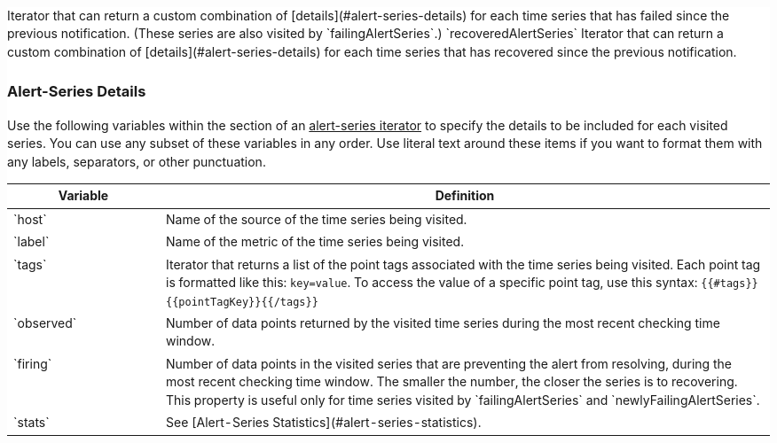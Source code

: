 <td markdown="span">Iterator that can return a custom combination of [details](#alert-series-details) for each time series that has failed since the previous notification.  (These series are also visited by `failingAlertSeries`.)</td>
</tr>
<tr>
<td markdown="span">`recoveredAlertSeries`</td>
<td markdown="span">Iterator that can return a custom combination of [details](#alert-series-details) for each time series that has recovered since the previous notification.</td>
</tr>
</tbody>
</table>

### Alert-Series Details

Use the following variables within the section of an [alert-series iterator](#alert-series-iterators) to specify the details to be included for each visited series. You can use any subset of these variables in any order. Use literal text around these items if you want to format them with any labels, separators, or other punctuation.
<table>
<colgroup>
<col width="20%"/>
<col width="80%"/>
</colgroup>
<thead>
<tr><th>Variable</th><th>Definition</th></tr>
</thead>
<tbody>
<tr>
<td markdown="span">`host`</td>
<td>Name of the source of the time series being visited.
</td>
</tr>
<tr>
<td markdown="span">`label`</td>
<td>Name of the metric of the time series being visited.
</td>
</tr>
<tr>
<td markdown="span">`tags`</td>
<td>Iterator that returns a list of the point tags associated with the time series being visited. Each point tag is formatted like this:  <code>key=value</code>. To access the value of a specific point tag, use this syntax: <code>&#123;&#123;#tags&#125;&#125;&#123;&#123;pointTagKey&#125;&#125;&#123;&#123;/tags&#125;&#125;</code>
</td>
</tr>
<tr>
<td markdown="span">`observed`</td>
<td>Number of data points returned by the visited time series during the most recent checking time window.
</td>
</tr>
<tr>
<td markdown="span">`firing`</td>
<td markdown="span">Number of data points in the visited series that are preventing the alert from resolving, during the most recent checking time window. The smaller the number, the closer the series is to recovering. This property is useful only for time series visited by `failingAlertSeries` and `newlyFailingAlertSeries`.
</td>
</tr>
<tr>
<td markdown="span">`stats`</td>
<td markdown="span">See [Alert-Series Statistics](#alert-series-statistics).
</td>
</tr>